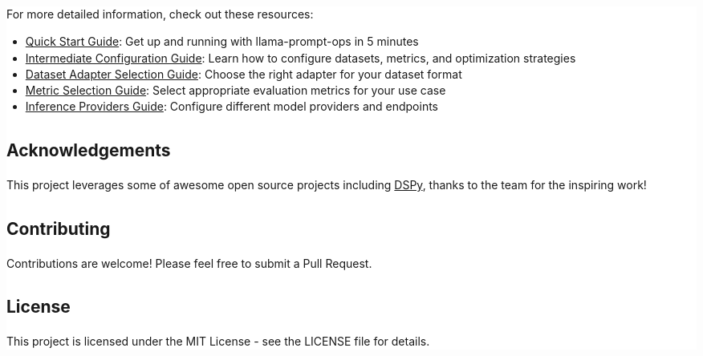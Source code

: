 For more detailed information, check out these resources:

- [Quick Start Guide](docs/basic/readme.md): Get up and running with llama-prompt-ops in 5 minutes
- [Intermediate Configuration Guide](docs/intermediate/readme.md): Learn how to configure datasets, metrics, and optimization strategies
- [Dataset Adapter Selection Guide](docs/dataset_adapter_selection_guide.md): Choose the right adapter for your dataset format
- [Metric Selection Guide](docs/metric_selection_guide.md): Select appropriate evaluation metrics for your use case
- [Inference Providers Guide](docs/inference_providers.md): Configure different model providers and endpoints

## Acknowledgements
This project leverages some of awesome open source projects including [DSPy](https://github.com/stanfordnlp/dspy), thanks to the team for the inspiring work!

## Contributing

Contributions are welcome! Please feel free to submit a Pull Request.

## License

This project is licensed under the MIT License - see the LICENSE file for details.
